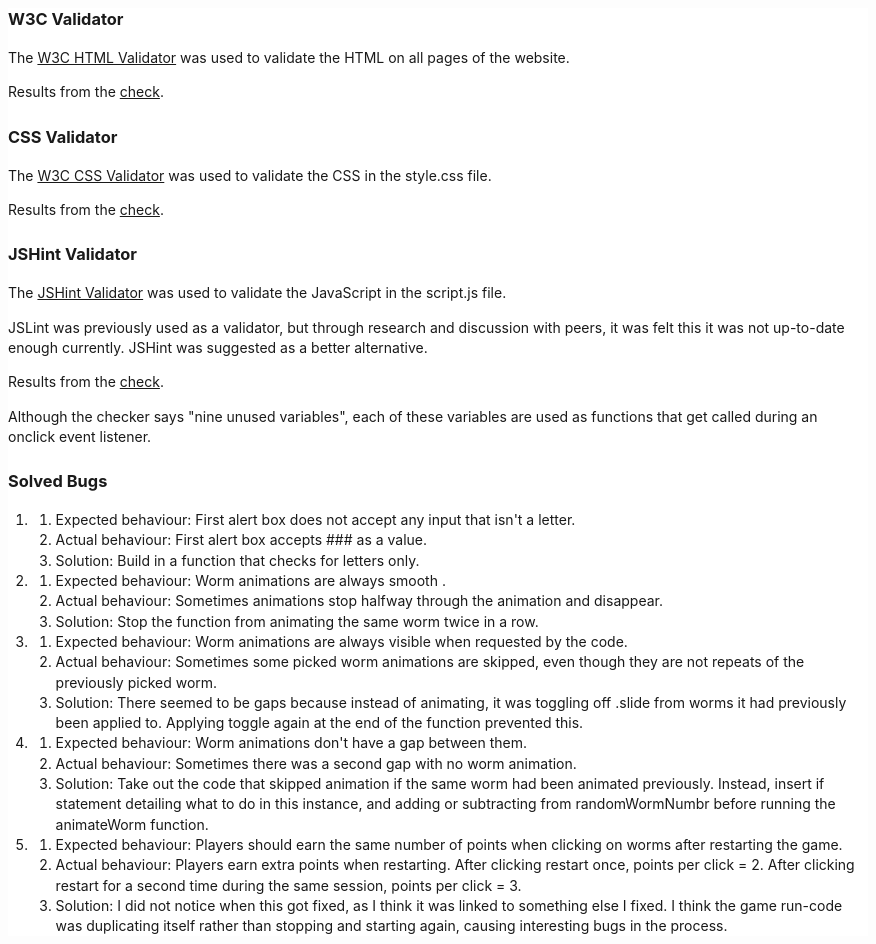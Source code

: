 ### W3C Validator

The [W3C HTML Validator](https://validator.w3.org/) was used to validate the HTML on all pages of the website. 

Results from the [check](assets/images/readme/html-checker.png).

### CSS Validator

The [W3C CSS Validator](https://jigsaw.w3.org/css-validator/) was used to validate the CSS in the style.css file.

Results from the [check](assets/images/readme/css-checker.png).

### JSHint Validator

The [JSHint Validator](https://jshint.com/) was used to validate the JavaScript in the script.js file.

JSLint was previously used as a validator, but through research and discussion with peers, it was felt this it was not up-to-date enough currently. JSHint was suggested as a better alternative. 

Results from the [check](assets/images/readme/js-checker.png).

Although the checker says "nine unused variables", each of these variables are used as functions that get called during an onclick event listener. 

### Solved Bugs

1.
   1. Expected behaviour: First alert box does not accept any input that isn't a letter.
   2. Actual behaviour: First alert box accepts ### as a value.
   3. Solution: Build in a function that checks for letters only.

2.
   1. Expected behaviour: Worm animations are always smooth .
   2. Actual behaviour: Sometimes animations stop halfway through the animation and disappear.
   3. Solution: Stop the function from animating the same worm twice in a row.

3.
   1. Expected behaviour: Worm animations are always visible when requested by the code.
   2. Actual behaviour: Sometimes some picked worm animations are skipped, even though they are not repeats of the previously picked worm.
   3. Solution: There seemed to be gaps because instead of animating, it was toggling off .slide from worms it had previously been applied to. Applying toggle again at the end of the function prevented this. 

4.
   1. Expected behaviour: Worm animations don't have a gap between them.
   2. Actual behaviour: Sometimes there was a second gap with no worm animation.
   3. Solution: Take out the code that skipped animation if the same worm had been animated previously. Instead, insert if statement detailing what to do in this instance, and adding or subtracting from randomWormNumbr before running the animateWorm function. 

5.
   1. Expected behaviour: Players should earn the same number of points when clicking on worms after restarting the game.
   2. Actual behaviour: Players earn extra points when restarting. After clicking restart once, points per click = 2. After clicking restart for a second time during the same session, points per click = 3. 
   3. Solution: I did not notice when this got fixed, as I think it was linked to something else I fixed. I think the game run-code was duplicating itself rather than stopping and starting again, causing interesting bugs in the process. 

